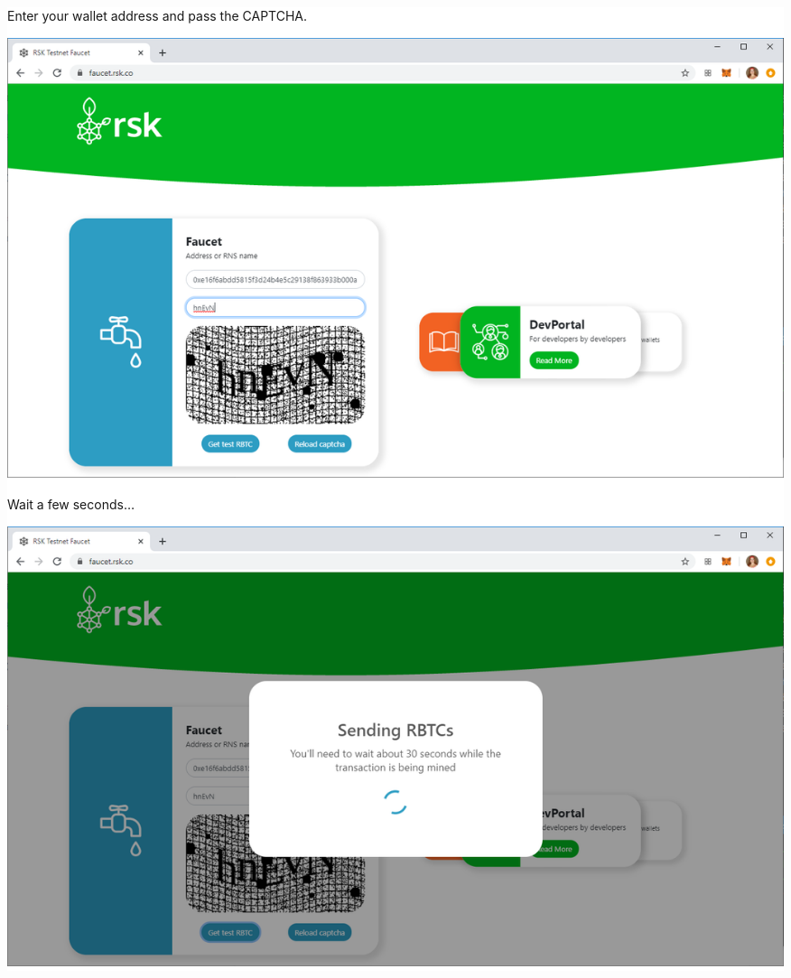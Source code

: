 Enter your wallet address and pass the CAPTCHA.

![faucet.testnet.rsk.co](/assets/img/tutorials/setup-truffle-oz/image-38.png)

Wait a few seconds…

![Wait a few seconds](/assets/img/tutorials/setup-truffle-oz/image-39.png)
